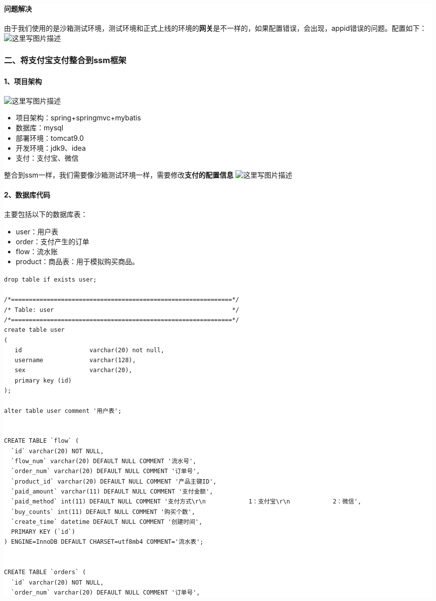 
#### 问题解决
由于我们使用的是沙箱测试环境，测试环境和正式上线的环境的**网关**是不一样的，如果配置错误，会出现，appid错误的问题。配置如下：
![这里写图片描述](https://img-blog.csdn.net/20180620170947435?watermark/2/text/aHR0cHM6Ly9ibG9nLmNzZG4ubmV0L3NpaGFpMTIzNDU=/font/5a6L5L2T/fontsize/400/fill/I0JBQkFCMA==/dissolve/70)





### 二、将支付宝支付整合到ssm框架

#### 1、项目架构
![这里写图片描述](https://img-blog.csdn.net/20180620155335825?watermark/2/text/aHR0cHM6Ly9ibG9nLmNzZG4ubmV0L3NpaGFpMTIzNDU=/font/5a6L5L2T/fontsize/400/fill/I0JBQkFCMA==/dissolve/70)

- 项目架构：spring+springmvc+mybatis
- 数据库：mysql
- 部署环境：tomcat9.0
- 开发环境：jdk9、idea
- 支付：支付宝、微信


整合到ssm一样，我们需要像沙箱测试环境一样，需要修改**支付的配置信息**
![这里写图片描述](https://img-blog.csdn.net/20180620170214281?watermark/2/text/aHR0cHM6Ly9ibG9nLmNzZG4ubmV0L3NpaGFpMTIzNDU=/font/5a6L5L2T/fontsize/400/fill/I0JBQkFCMA==/dissolve/70)

#### 2、数据库代码

主要包括以下的数据库表：

- user：用户表
- order：支付产生的订单
- flow：流水账
- product：商品表：用于模拟购买商品。
```
drop table if exists user;

/*==============================================================*/
/* Table: user                                                  */
/*==============================================================*/
create table user
(
   id                   varchar(20) not null,
   username             varchar(128),
   sex                  varchar(20),
   primary key (id)
);

alter table user comment '用户表';


CREATE TABLE `flow` (
  `id` varchar(20) NOT NULL,
  `flow_num` varchar(20) DEFAULT NULL COMMENT '流水号',
  `order_num` varchar(20) DEFAULT NULL COMMENT '订单号',
  `product_id` varchar(20) DEFAULT NULL COMMENT '产品主键ID',
  `paid_amount` varchar(11) DEFAULT NULL COMMENT '支付金额',
  `paid_method` int(11) DEFAULT NULL COMMENT '支付方式\r\n            1：支付宝\r\n            2：微信',
  `buy_counts` int(11) DEFAULT NULL COMMENT '购买个数',
  `create_time` datetime DEFAULT NULL COMMENT '创建时间',
  PRIMARY KEY (`id`)
) ENGINE=InnoDB DEFAULT CHARSET=utf8mb4 COMMENT='流水表';


CREATE TABLE `orders` (
  `id` varchar(20) NOT NULL,
  `order_num` varchar(20) DEFAULT NULL COMMENT '订单号',
```